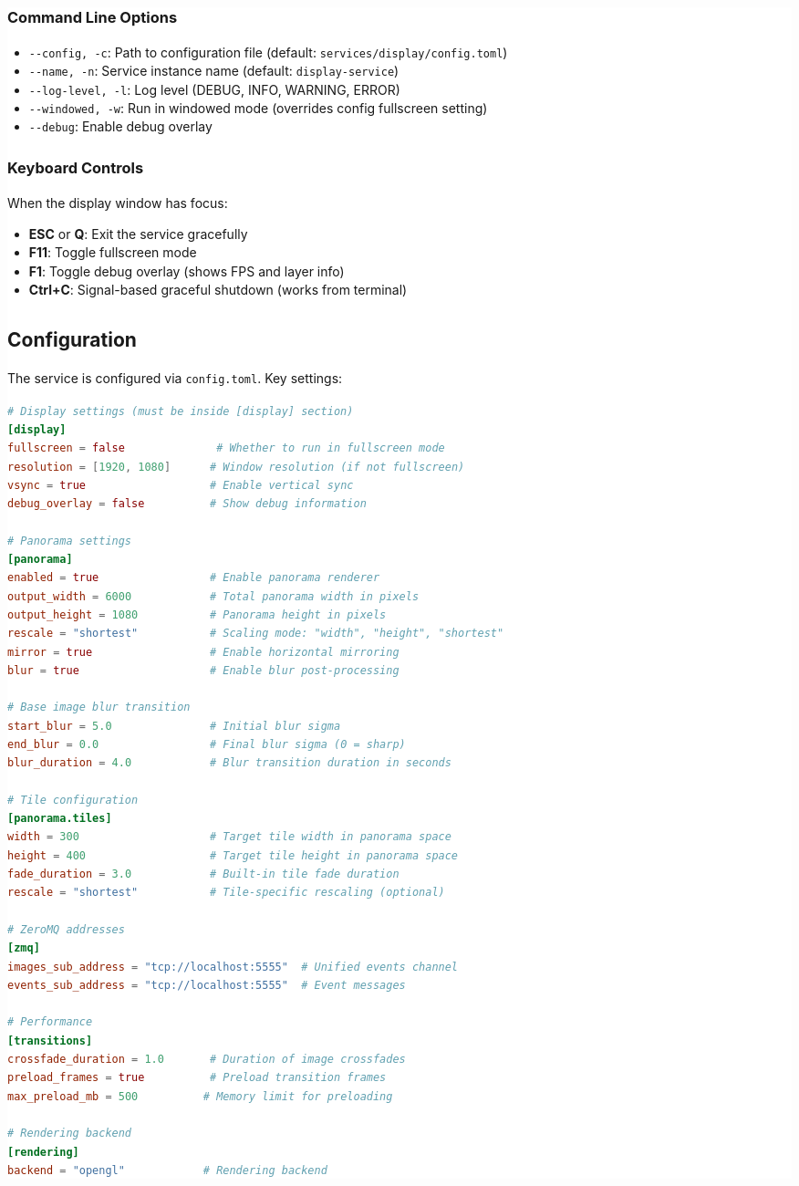 ### Command Line Options

- `--config, -c`: Path to configuration file (default: `services/display/config.toml`)
- `--name, -n`: Service instance name (default: `display-service`)
- `--log-level, -l`: Log level (DEBUG, INFO, WARNING, ERROR)
- `--windowed, -w`: Run in windowed mode (overrides config fullscreen setting)
- `--debug`: Enable debug overlay

### Keyboard Controls

When the display window has focus:

- **ESC** or **Q**: Exit the service gracefully
- **F11**: Toggle fullscreen mode
- **F1**: Toggle debug overlay (shows FPS and layer info)
- **Ctrl+C**: Signal-based graceful shutdown (works from terminal)

## Configuration

The service is configured via `config.toml`. Key settings:

```toml
# Display settings (must be inside [display] section)
[display]
fullscreen = false              # Whether to run in fullscreen mode
resolution = [1920, 1080]      # Window resolution (if not fullscreen)
vsync = true                   # Enable vertical sync
debug_overlay = false          # Show debug information

# Panorama settings
[panorama]
enabled = true                 # Enable panorama renderer
output_width = 6000            # Total panorama width in pixels
output_height = 1080           # Panorama height in pixels
rescale = "shortest"           # Scaling mode: "width", "height", "shortest"
mirror = true                  # Enable horizontal mirroring
blur = true                    # Enable blur post-processing

# Base image blur transition
start_blur = 5.0               # Initial blur sigma
end_blur = 0.0                 # Final blur sigma (0 = sharp)
blur_duration = 4.0            # Blur transition duration in seconds

# Tile configuration
[panorama.tiles]
width = 300                    # Target tile width in panorama space
height = 400                   # Target tile height in panorama space
fade_duration = 3.0            # Built-in tile fade duration
rescale = "shortest"           # Tile-specific rescaling (optional)

# ZeroMQ addresses
[zmq]
images_sub_address = "tcp://localhost:5555"  # Unified events channel
events_sub_address = "tcp://localhost:5555"  # Event messages

# Performance
[transitions]
crossfade_duration = 1.0       # Duration of image crossfades
preload_frames = true          # Preload transition frames
max_preload_mb = 500          # Memory limit for preloading

# Rendering backend
[rendering]
backend = "opengl"            # Rendering backend
```